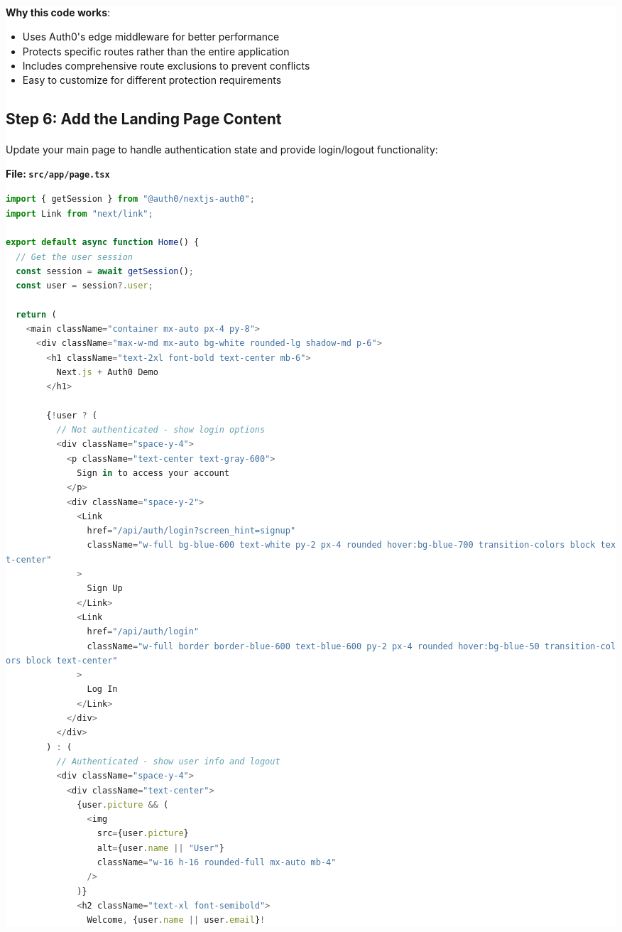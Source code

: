 
**Why this code works**:
- Uses Auth0's edge middleware for better performance
- Protects specific routes rather than the entire application
- Includes comprehensive route exclusions to prevent conflicts
- Easy to customize for different protection requirements

## Step 6: Add the Landing Page Content

Update your main page to handle authentication state and provide login/logout functionality:

**File: `src/app/page.tsx`**
```typescript
import { getSession } from "@auth0/nextjs-auth0";
import Link from "next/link";

export default async function Home() {
  // Get the user session
  const session = await getSession();
  const user = session?.user;

  return (
    <main className="container mx-auto px-4 py-8">
      <div className="max-w-md mx-auto bg-white rounded-lg shadow-md p-6">
        <h1 className="text-2xl font-bold text-center mb-6">
          Next.js + Auth0 Demo
        </h1>
        
        {!user ? (
          // Not authenticated - show login options
          <div className="space-y-4">
            <p className="text-center text-gray-600">
              Sign in to access your account
            </p>
            <div className="space-y-2">
              <Link 
                href="/api/auth/login?screen_hint=signup"
                className="w-full bg-blue-600 text-white py-2 px-4 rounded hover:bg-blue-700 transition-colors block text-center"
              >
                Sign Up
              </Link>
              <Link 
                href="/api/auth/login"
                className="w-full border border-blue-600 text-blue-600 py-2 px-4 rounded hover:bg-blue-50 transition-colors block text-center"
              >
                Log In
              </Link>
            </div>
          </div>
        ) : (
          // Authenticated - show user info and logout
          <div className="space-y-4">
            <div className="text-center">
              {user.picture && (
                <img 
                  src={user.picture} 
                  alt={user.name || "User"} 
                  className="w-16 h-16 rounded-full mx-auto mb-4"
                />
              )}
              <h2 className="text-xl font-semibold">
                Welcome, {user.name || user.email}!
```